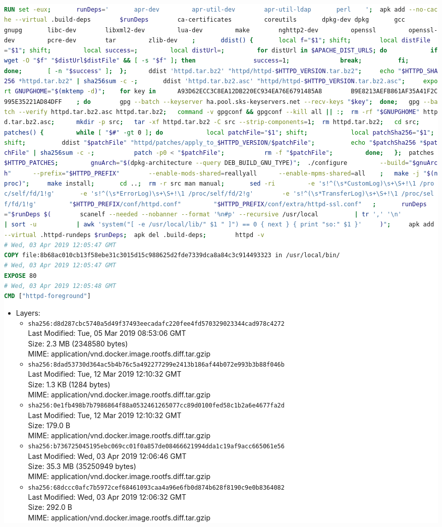 ```dockerfile
RUN set -eux; 		runDeps=' 		apr-dev 		apr-util-dev 		apr-util-ldap 		perl 	'; 	apk add --no-cache --virtual .build-deps 		$runDeps 		ca-certificates 		coreutils 		dpkg-dev dpkg 		gcc 		gnupg 		libc-dev 		libxml2-dev 		lua-dev 		make 		nghttp2-dev 		openssl 		openssl-dev 		pcre-dev 		tar 		zlib-dev 	; 		ddist() { 		local f="$1"; shift; 		local distFile="$1"; shift; 		local success=; 		local distUrl=; 		for distUrl in $APACHE_DIST_URLS; do 			if wget -O "$f" "$distUrl$distFile" && [ -s "$f" ]; then 				success=1; 				break; 			fi; 		done; 		[ -n "$success" ]; 	}; 		ddist 'httpd.tar.bz2' "httpd/httpd-$HTTPD_VERSION.tar.bz2"; 	echo "$HTTPD_SHA256 *httpd.tar.bz2" | sha256sum -c -; 		ddist 'httpd.tar.bz2.asc' "httpd/httpd-$HTTPD_VERSION.tar.bz2.asc"; 	export GNUPGHOME="$(mktemp -d)"; 	for key in 		A93D62ECC3C8EA12DB220EC934EA76E6791485A8 		B9E8213AEFB861AF35A41F2C995E35221AD84DFF 	; do 		gpg --batch --keyserver ha.pool.sks-keyservers.net --recv-keys "$key"; 	done; 	gpg --batch --verify httpd.tar.bz2.asc httpd.tar.bz2; 	command -v gpgconf && gpgconf --kill all || :; 	rm -rf "$GNUPGHOME" httpd.tar.bz2.asc; 		mkdir -p src; 	tar -xf httpd.tar.bz2 -C src --strip-components=1; 	rm httpd.tar.bz2; 	cd src; 		patches() { 		while [ "$#" -gt 0 ]; do 			local patchFile="$1"; shift; 			local patchSha256="$1"; shift; 			ddist "$patchFile" "httpd/patches/apply_to_$HTTPD_VERSION/$patchFile"; 			echo "$patchSha256 *$patchFile" | sha256sum -c -; 			patch -p0 < "$patchFile"; 			rm -f "$patchFile"; 		done; 	}; 	patches $HTTPD_PATCHES; 		gnuArch="$(dpkg-architecture --query DEB_BUILD_GNU_TYPE)"; 	./configure 		--build="$gnuArch" 		--prefix="$HTTPD_PREFIX" 		--enable-mods-shared=reallyall 		--enable-mpms-shared=all 	; 	make -j "$(nproc)"; 	make install; 		cd ..; 	rm -r src man manual; 		sed -ri 		-e 's!^(\s*CustomLog)\s+\S+!\1 /proc/self/fd/1!g' 		-e 's!^(\s*ErrorLog)\s+\S+!\1 /proc/self/fd/2!g' 		-e 's!^(\s*TransferLog)\s+\S+!\1 /proc/self/fd/1!g' 		"$HTTPD_PREFIX/conf/httpd.conf" 		"$HTTPD_PREFIX/conf/extra/httpd-ssl.conf" 	; 		runDeps="$runDeps $( 		scanelf --needed --nobanner --format '%n#p' --recursive /usr/local 			| tr ',' '\n' 			| sort -u 			| awk 'system("[ -e /usr/local/lib/" $1 " ]") == 0 { next } { print "so:" $1 }' 	)"; 	apk add --virtual .httpd-rundeps $runDeps; 	apk del .build-deps; 		httpd -v
# Wed, 03 Apr 2019 12:05:47 GMT
COPY file:8b68ac010cb13f58ebe31c3015d15c988625d2fde7339dca8a84c3c914493323 in /usr/local/bin/ 
# Wed, 03 Apr 2019 12:05:47 GMT
EXPOSE 80
# Wed, 03 Apr 2019 12:05:48 GMT
CMD ["httpd-foreground"]
```

-	Layers:
	-	`sha256:d8d287cbc5740a5d49f37493eecadafc220fee4fd570329023344cad978c4272`  
		Last Modified: Tue, 05 Mar 2019 08:53:06 GMT  
		Size: 2.3 MB (2348580 bytes)  
		MIME: application/vnd.docker.image.rootfs.diff.tar.gzip
	-	`sha256:8dad53730d364ac5b4b76c5a492277299e2413b186af44b072e993b3b88f046b`  
		Last Modified: Tue, 12 Mar 2019 12:10:32 GMT  
		Size: 1.3 KB (1284 bytes)  
		MIME: application/vnd.docker.image.rootfs.diff.tar.gzip
	-	`sha256:0e1fb498b7b7986864f88a0532461265077cc89d0100fed58c1b2a6e4677fa2d`  
		Last Modified: Tue, 12 Mar 2019 12:10:32 GMT  
		Size: 179.0 B  
		MIME: application/vnd.docker.image.rootfs.diff.tar.gzip
	-	`sha256:b736725045195ebc069cc01f0a857de08466621994dda1c19af9acc665061e56`  
		Last Modified: Wed, 03 Apr 2019 12:06:46 GMT  
		Size: 35.3 MB (35250949 bytes)  
		MIME: application/vnd.docker.image.rootfs.diff.tar.gzip
	-	`sha256:68dccc0afc7b5972cef68461093caa4a96e6fb0d874b628f8190c9e0b8364082`  
		Last Modified: Wed, 03 Apr 2019 12:06:32 GMT  
		Size: 292.0 B  
		MIME: application/vnd.docker.image.rootfs.diff.tar.gzip
